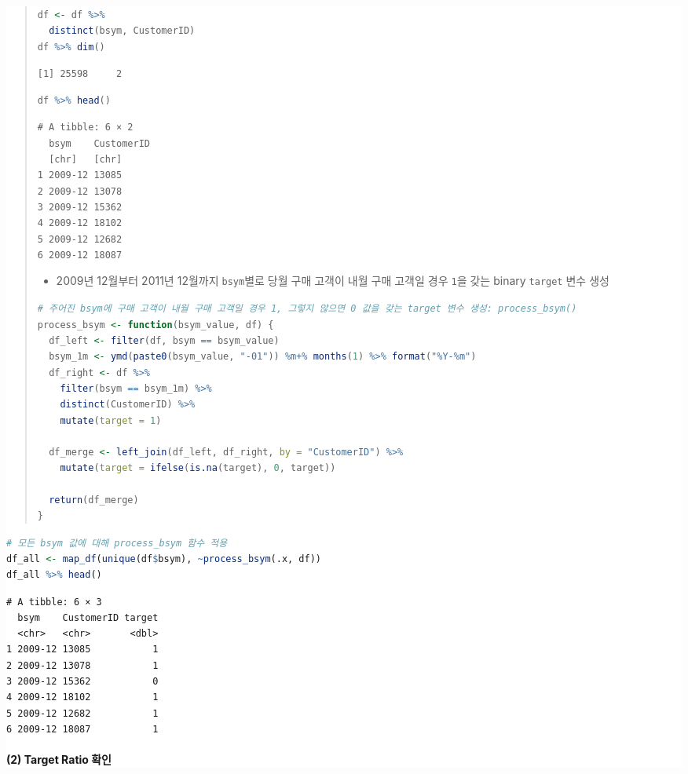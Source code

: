 > 
> ```r
> df <- df %>% 
>   distinct(bsym, CustomerID)
> df %>% dim()
> ```
> ```
> [1] 25598     2
> ```
> 
> ```r
> df %>% head()
> ```
> 
> ```
> # A tibble: 6 × 2
>   bsym    CustomerID
>   [chr]   [chr]     
> 1 2009-12 13085     
> 2 2009-12 13078     
> 3 2009-12 15362     
> 4 2009-12 18102     
> 5 2009-12 12682     
> 6 2009-12 18087
> ```
> 
> - 2009년 12월부터 2011년 12월까지 `bsym`별로 당월 구매 고객이 내월 구매 고객일 경우 `1`을 갖는 binary `target` 변수 생성
> 
> 
> ```r
> # 주어진 bsym에 구매 고객이 내월 구매 고객일 경우 1, 그렇지 않으면 0 값을 갖는 target 변수 생성: process_bsym()
> process_bsym <- function(bsym_value, df) {
>   df_left <- filter(df, bsym == bsym_value)
>   bsym_1m <- ymd(paste0(bsym_value, "-01")) %m+% months(1) %>% format("%Y-%m")
>   df_right <- df %>% 
>     filter(bsym == bsym_1m) %>% 
>     distinct(CustomerID) %>% 
>     mutate(target = 1)
>   
>   df_merge <- left_join(df_left, df_right, by = "CustomerID") %>% 
>     mutate(target = ifelse(is.na(target), 0, target))
>   
>   return(df_merge)
> }
> ```

```r
# 모든 bsym 값에 대해 process_bsym 함수 적용
df_all <- map_df(unique(df$bsym), ~process_bsym(.x, df))
df_all %>% head()
```
```
# A tibble: 6 × 3
  bsym    CustomerID target
  <chr>   <chr>       <dbl>
1 2009-12 13085           1
2 2009-12 13078           1
3 2009-12 15362           0
4 2009-12 18102           1
5 2009-12 12682           1
6 2009-12 18087           1
```
#### (2) Target Ratio 확인
